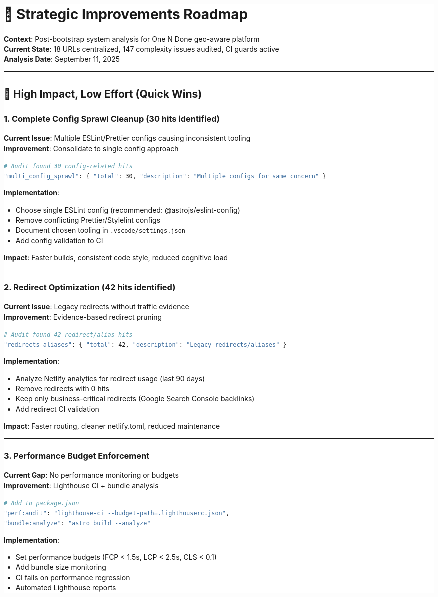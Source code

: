 # 🚀 Strategic Improvements Roadmap

**Context**: Post-bootstrap system analysis for One N Done geo-aware platform  
**Current State**: 18 URLs centralized, 147 complexity issues audited, CI guards active  
**Analysis Date**: September 11, 2025

---

## 🎯 High Impact, Low Effort (Quick Wins)

### **1. Complete Config Sprawl Cleanup (30 hits identified)**
**Current Issue**: Multiple ESLint/Prettier configs causing inconsistent tooling  
**Improvement**: Consolidate to single config approach
```bash
# Audit found 30 config-related hits
"multi_config_sprawl": { "total": 30, "description": "Multiple configs for same concern" }
```
**Implementation**: 
- Choose single ESLint config (recommended: @astrojs/eslint-config)
- Remove conflicting Prettier/Stylelint configs  
- Document chosen tooling in `.vscode/settings.json`
- Add config validation to CI

**Impact**: Faster builds, consistent code style, reduced cognitive load

---

### **2. Redirect Optimization (42 hits identified)**
**Current Issue**: Legacy redirects without traffic evidence  
**Improvement**: Evidence-based redirect pruning
```bash
# Audit found 42 redirect/alias hits
"redirects_aliases": { "total": 42, "description": "Legacy redirects/aliases" }
```
**Implementation**:
- Analyze Netlify analytics for redirect usage (last 90 days)
- Remove redirects with 0 hits
- Keep only business-critical redirects (Google Search Console backlinks)
- Add redirect CI validation

**Impact**: Faster routing, cleaner netlify.toml, reduced maintenance

---

### **3. Performance Budget Enforcement**
**Current Gap**: No performance monitoring or budgets  
**Improvement**: Lighthouse CI + bundle analysis
```bash
# Add to package.json
"perf:audit": "lighthouse-ci --budget-path=.lighthouserc.json",
"bundle:analyze": "astro build --analyze"
```
**Implementation**:
- Set performance budgets (FCP < 1.5s, LCP < 2.5s, CLS < 0.1)
- Add bundle size monitoring  
- CI fails on performance regression
- Automated Lighthouse reports
